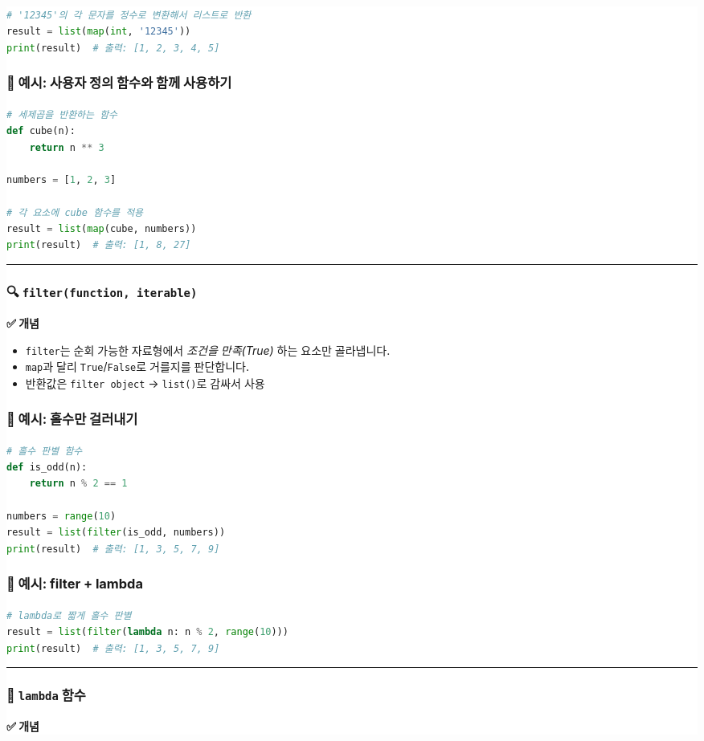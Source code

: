 ```python
# '12345'의 각 문자를 정수로 변환해서 리스트로 반환
result = list(map(int, '12345'))
print(result)  # 출력: [1, 2, 3, 4, 5]
```

### 📝 예시: 사용자 정의 함수와 함께 사용하기

```python
# 세제곱을 반환하는 함수
def cube(n):
    return n ** 3

numbers = [1, 2, 3]

# 각 요소에 cube 함수를 적용
result = list(map(cube, numbers))
print(result)  # 출력: [1, 8, 27]
```

---

### 🔍 `filter(function, iterable)`

**✅ 개념**

- `filter`는 순회 가능한 자료형에서 *조건을 만족(True)* 하는 요소만 골라냅니다.
- `map`과 달리 `True`/`False`로 거를지를 판단합니다.
- 반환값은 `filter object` → `list()`로 감싸서 사용

### 📝 예시: 홀수만 걸러내기

```python
# 홀수 판별 함수
def is_odd(n):
    return n % 2 == 1

numbers = range(10)
result = list(filter(is_odd, numbers))
print(result)  # 출력: [1, 3, 5, 7, 9]
```

### 📝 예시: filter + lambda

```python
# lambda로 짧게 홀수 판별
result = list(filter(lambda n: n % 2, range(10)))
print(result)  # 출력: [1, 3, 5, 7, 9]
```

---

### 🐑 `lambda` 함수

**✅ 개념**
